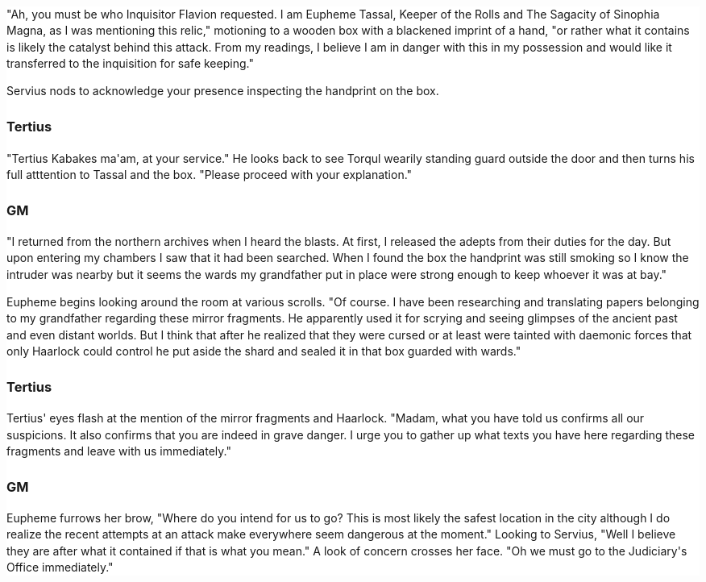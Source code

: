 "Ah, you must be who Inquisitor Flavion requested. I am Eupheme Tassal, Keeper of the Rolls and The Sagacity of Sinophia Magna, as I was mentioning this relic," motioning to a wooden box with a blackened imprint of a hand, "or rather what it contains is likely the catalyst behind this attack. From my readings, I believe I am in danger with this in my possession and would like it transferred to the inquisition for safe keeping."

Servius nods to acknowledge your presence inspecting the handprint on the box.

### Tertius
"Tertius Kabakes ma'am, at your service." He looks back to see Torqul wearily standing guard outside the door and then turns his full atttention to Tassal and the box. "Please proceed with your explanation."

### GM
"I returned from the northern archives when I heard the blasts. At first, I released the adepts from their duties for the day. But upon entering my chambers I saw that it had been searched. When I found the box the handprint was still smoking so I know the intruder was nearby but it seems the wards my grandfather put in place were strong enough to keep whoever it was at bay."

Eupheme begins looking around the room at various scrolls. "Of course. I have been researching and translating papers belonging to my grandfather regarding these mirror fragments. He apparently used it for scrying and seeing glimpses of the ancient past and even distant worlds. But I think that after he realized that they were cursed or at least were tainted with daemonic forces that only Haarlock could control he put aside the shard and sealed it in that box guarded with wards."

### Tertius
Tertius' eyes flash at the mention of the mirror fragments and Haarlock. "Madam, what you have told us confirms all our suspicions. It also confirms that you are indeed in grave danger. I urge you to gather up what texts you have here regarding these fragments and leave with us immediately."

### GM
Eupheme furrows her brow, "Where do you intend for us to go? This is most likely the safest location in the city although I do realize the recent attempts at an attack make everywhere seem dangerous at the moment." Looking to Servius, "Well I believe they are after what it contained if that is what you mean." A look of concern crosses her face. "Oh we must go to the Judiciary's Office immediately."



